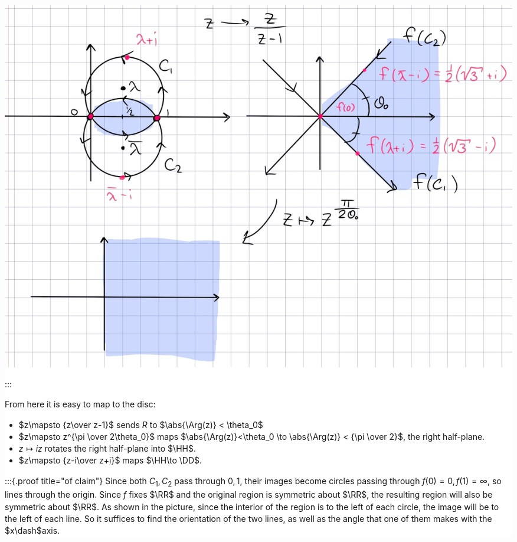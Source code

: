![](figures/2021-12-29_19-35-44.png)

:::

From here it is easy to map to the disc:

- $z\mapsto {z\over z-1}$ sends $R$ to $\abs{\Arg(z)} < \theta_0$
- $z\mapsto z^{\pi \over 2\theta_0}$ maps $\abs{\Arg(z)}<\theta_0 \to \abs{\Arg(z)} < {\pi \over 2}$, the right half-plane.
- $z\mapsto iz$ rotates the right half-plane into $\HH$.
- $z\mapsto {z-i\over z+i}$ maps $\HH\to \DD$.


:::{.proof title="of claim"}
Since both $C_1, C_2$ pass through $0, 1$, their images become circles passing through $f(0)=0, f(1) = \infty$, so lines through the origin.
Since $f$ fixes $\RR$ and the original region is symmetric about $\RR$, the resulting region will also be symmetric about $\RR$.
As shown in the picture, since the interior of the region is to the left of each circle, the image will be to the left of each line.
So it suffices to find the orientation of the two lines, as well as the angle that one of them makes with the $x\dash$axis.
